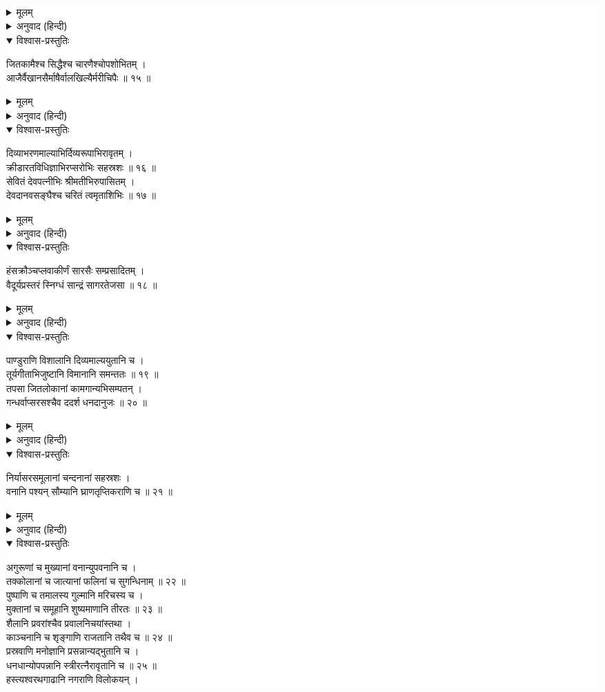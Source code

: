 <details><summary>मूलम्</summary></details>

<details><summary>अनुवाद (हिन्दी)</summary></details>

<details open><summary>विश्वास-प्रस्तुतिः</summary>

जितकामैश्च सिद्धैश्च चारणैश्चोपशोभितम् ।  
आजैर्वैखानसैर्माषैर्वालखिल्यैर्मरीचिपैः ॥ १५ ॥
</details>

<details><summary>मूलम्</summary></details>

<details><summary>अनुवाद (हिन्दी)</summary></details>

<details open><summary>विश्वास-प्रस्तुतिः</summary>

दिव्याभरणमाल्याभिर्दिव्यरूपाभिरावृतम् ।  
क्रीडारतविधिज्ञाभिरप्सरोभिः सहस्रशः ॥ १६ ॥  
सेवितं देवपत्नीभिः श्रीमतीभिरुपासितम् ।  
देवदानवसङ्घैश्च चरितं त्वमृताशिभिः ॥ १७ ॥
</details>

<details><summary>मूलम्</summary></details>

<details><summary>अनुवाद (हिन्दी)</summary></details>

<details open><summary>विश्वास-प्रस्तुतिः</summary>

हंसक्रौञ्चप्लवाकीर्णं सारसैः सम्प्रसादितम् ।  
वैदूर्यप्रस्तरं स्निग्धं सान्द्रं सागरतेजसा ॥ १८ ॥
</details>

<details><summary>मूलम्</summary></details>

<details><summary>अनुवाद (हिन्दी)</summary></details>

<details open><summary>विश्वास-प्रस्तुतिः</summary>

पाण्डुराणि विशालानि दिव्यमाल्ययुतानि च ।  
तूर्यगीताभिजुष्टानि विमानानि समन्ततः ॥ १९ ॥  
तपसा जितलोकानां कामगान्यभिसम्पतन् ।  
गन्धर्वाप्सरसश्चैव ददर्श धनदानुजः ॥ २० ॥
</details>

<details><summary>मूलम्</summary></details>

<details><summary>अनुवाद (हिन्दी)</summary></details>

<details open><summary>विश्वास-प्रस्तुतिः</summary>

निर्यासरसमूलानां चन्दनानां सहस्रशः ।  
वनानि पश्यन् सौम्यानि घ्राणतृप्तिकराणि च ॥ २१ ॥
</details>

<details><summary>मूलम्</summary></details>

<details><summary>अनुवाद (हिन्दी)</summary></details>

<details open><summary>विश्वास-प्रस्तुतिः</summary>

अगुरूणां च मुख्यानां वनान्युपवनानि च ।  
तक्कोलानां च जात्यानां फलिनां च सुगन्धिनाम् ॥ २२ ॥  
पुष्पाणि च तमालस्य गुल्मानि मरिचस्य च ।  
मुक्तानां च समूहानि शुष्यमाणानि तीरतः ॥ २३ ॥  
शैलानि प्रवरांश्चैव प्रवालनिचयांस्तथा ।  
काञ्चनानि च शृङ्गाणि राजतानि तथैव च ॥ २४ ॥  
प्रस्रवाणि मनोज्ञानि प्रसन्नान्यद्भुतानि च ।  
धनधान्योपपन्नानि स्त्रीरत्नैरावृतानि च ॥ २५ ॥  
हस्त्यश्वरथगाढानि नगराणि विलोकयन् ।
</details>
